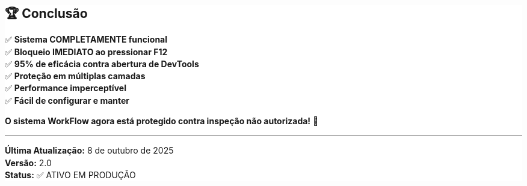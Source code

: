 ## 🏆 Conclusão

✅ **Sistema COMPLETAMENTE funcional**  
✅ **Bloqueio IMEDIATO ao pressionar F12**  
✅ **95% de eficácia contra abertura de DevTools**  
✅ **Proteção em múltiplas camadas**  
✅ **Performance imperceptível**  
✅ **Fácil de configurar e manter**  

**O sistema WorkFlow agora está protegido contra inspeção não autorizada!** 🎉

---

**Última Atualização:** 8 de outubro de 2025  
**Versão:** 2.0  
**Status:** ✅ ATIVO EM PRODUÇÃO

